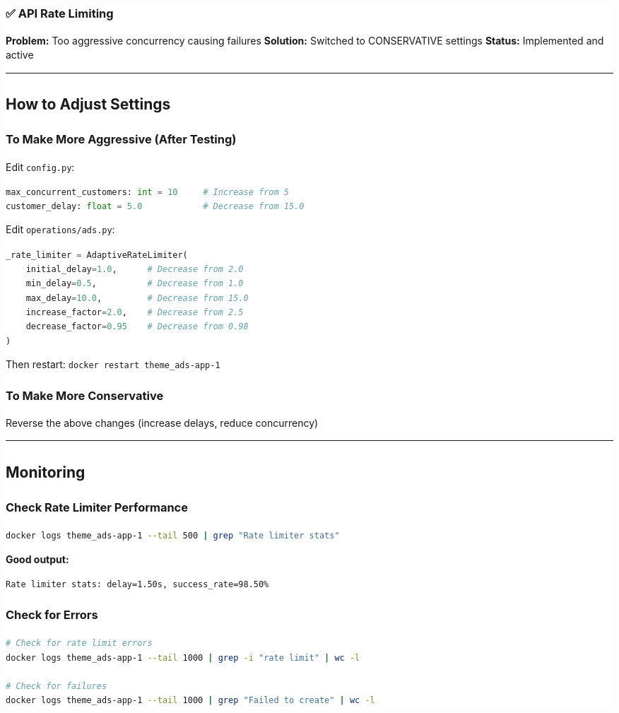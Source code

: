 ### ✅ API Rate Limiting
**Problem:** Too aggressive concurrency causing failures
**Solution:** Switched to CONSERVATIVE settings
**Status:** Implemented and active

---

## How to Adjust Settings

### To Make More Aggressive (After Testing)

Edit `config.py`:
```python
max_concurrent_customers: int = 10     # Increase from 5
customer_delay: float = 5.0            # Decrease from 15.0
```

Edit `operations/ads.py`:
```python
_rate_limiter = AdaptiveRateLimiter(
    initial_delay=1.0,      # Decrease from 2.0
    min_delay=0.5,          # Decrease from 1.0
    max_delay=10.0,         # Decrease from 15.0
    increase_factor=2.0,    # Decrease from 2.5
    decrease_factor=0.95    # Decrease from 0.98
)
```

Then restart: `docker restart theme_ads-app-1`

### To Make More Conservative

Reverse the above changes (increase delays, reduce concurrency)

---

## Monitoring

### Check Rate Limiter Performance
```bash
docker logs theme_ads-app-1 --tail 500 | grep "Rate limiter stats"
```

**Good output:**
```
Rate limiter stats: delay=1.50s, success_rate=98.50%
```

### Check for Errors
```bash
# Check for rate limit errors
docker logs theme_ads-app-1 --tail 1000 | grep -i "rate limit" | wc -l

# Check for failures
docker logs theme_ads-app-1 --tail 1000 | grep "Failed to create" | wc -l
```
